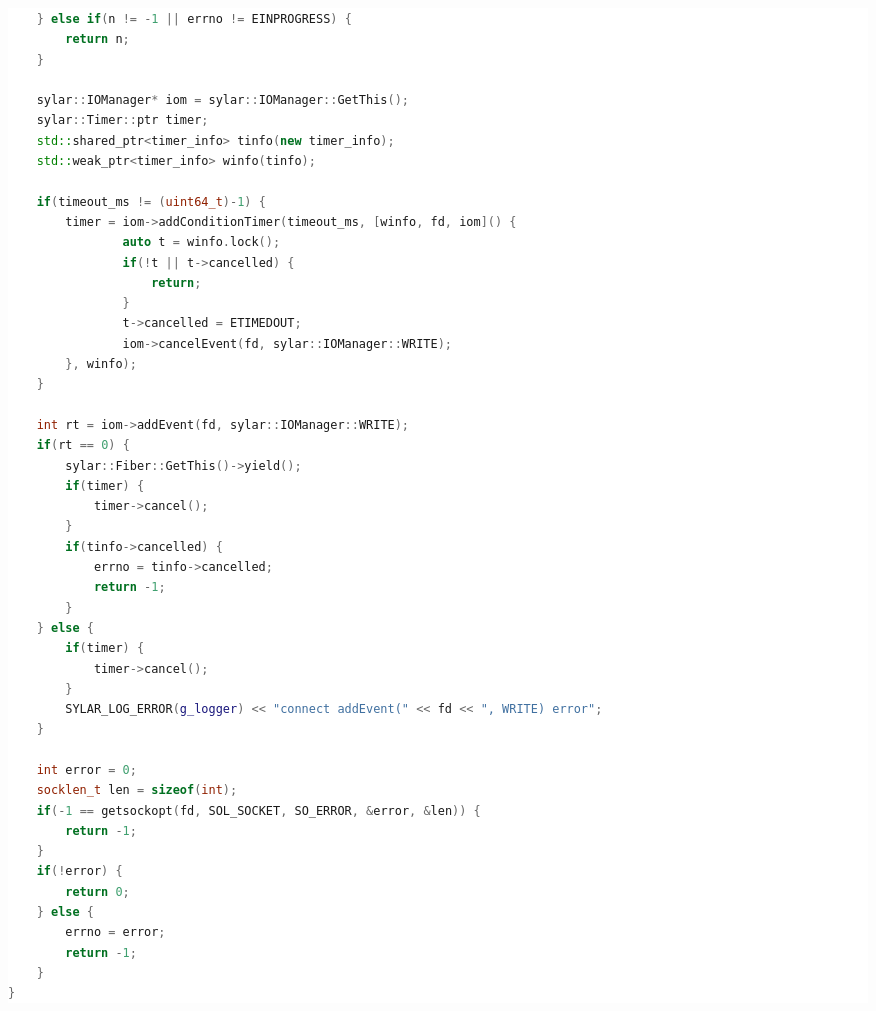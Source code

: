 ```c++
    } else if(n != -1 || errno != EINPROGRESS) {
        return n;
    }

    sylar::IOManager* iom = sylar::IOManager::GetThis();
    sylar::Timer::ptr timer;
    std::shared_ptr<timer_info> tinfo(new timer_info);
    std::weak_ptr<timer_info> winfo(tinfo);

    if(timeout_ms != (uint64_t)-1) {
        timer = iom->addConditionTimer(timeout_ms, [winfo, fd, iom]() {
                auto t = winfo.lock();
                if(!t || t->cancelled) {
                    return;
                }
                t->cancelled = ETIMEDOUT;
                iom->cancelEvent(fd, sylar::IOManager::WRITE);
        }, winfo);
    }

    int rt = iom->addEvent(fd, sylar::IOManager::WRITE);
    if(rt == 0) {
        sylar::Fiber::GetThis()->yield();
        if(timer) {
            timer->cancel();
        }
        if(tinfo->cancelled) {
            errno = tinfo->cancelled;
            return -1;
        }
    } else {
        if(timer) {
            timer->cancel();
        }
        SYLAR_LOG_ERROR(g_logger) << "connect addEvent(" << fd << ", WRITE) error";
    }

    int error = 0;
    socklen_t len = sizeof(int);
    if(-1 == getsockopt(fd, SOL_SOCKET, SO_ERROR, &error, &len)) {
        return -1;
    }
    if(!error) {
        return 0;
    } else {
        errno = error;
        return -1;
    }
}
```
